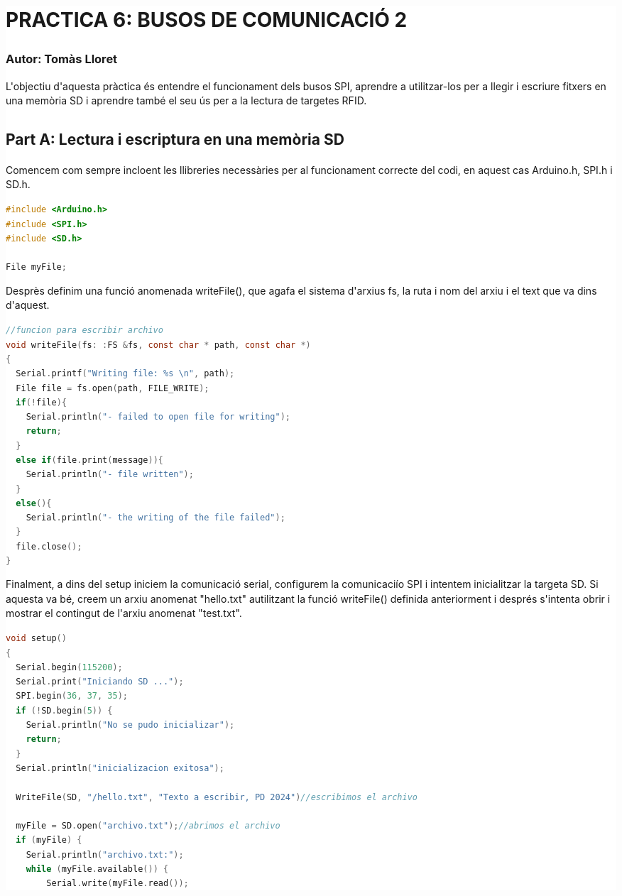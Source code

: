 # PRACTICA 6: BUSOS DE COMUNICACIÓ 2
### Autor: Tomàs Lloret

L'objectiu d'aquesta pràctica és entendre el funcionament dels busos SPI, aprendre a utilitzar-los per a llegir i escriure fitxers en una memòria SD i aprendre també el seu ús per a la lectura de targetes RFID.

## Part A: Lectura i escriptura en una memòria SD
Comencem com sempre incloent les llibreries necessàries per al funcionament correcte del codi, en aquest cas Arduino.h, SPI.h i SD.h.
```c
#include <Arduino.h>
#include <SPI.h>
#include <SD.h>

File myFile;
```

Desprès definim una funció anomenada writeFile(), que agafa el sistema d'arxius fs, la ruta i nom del arxiu i el text que va dins d'aquest.
```c
//funcion para escribir archivo
void writeFile(fs: :FS &fs, const char * path, const char *)
{
  Serial.printf("Writing file: %s \n", path);
  File file = fs.open(path, FILE_WRITE);
  if(!file){
    Serial.println("- failed to open file for writing");
    return;
  }
  else if(file.print(message)){
    Serial.println("- file written");
  }
  else(){
    Serial.println("- the writing of the file failed");
  }
  file.close();
}
```

Finalment, a dins del setup iniciem la comunicació serial, configurem la comunicaciío SPI i intentem inicialitzar la targeta SD. Si aquesta va bé, creem un arxiu anomenat "hello.txt" autilitzant la funció writeFile() definida anteriorment i després s'intenta obrir i mostrar el contingut de l'arxiu anomenat "test.txt".
```c
void setup()
{
  Serial.begin(115200);
  Serial.print("Iniciando SD ...");
  SPI.begin(36, 37, 35);
  if (!SD.begin(5)) {
    Serial.println("No se pudo inicializar");
    return;
  }
  Serial.println("inicializacion exitosa");

  WriteFile(SD, "/hello.txt", "Texto a escribir, PD 2024")//escribimos el archivo

  myFile = SD.open("archivo.txt");//abrimos el archivo 
  if (myFile) {
    Serial.println("archivo.txt:");
    while (myFile.available()) {
    	Serial.write(myFile.read());
```
